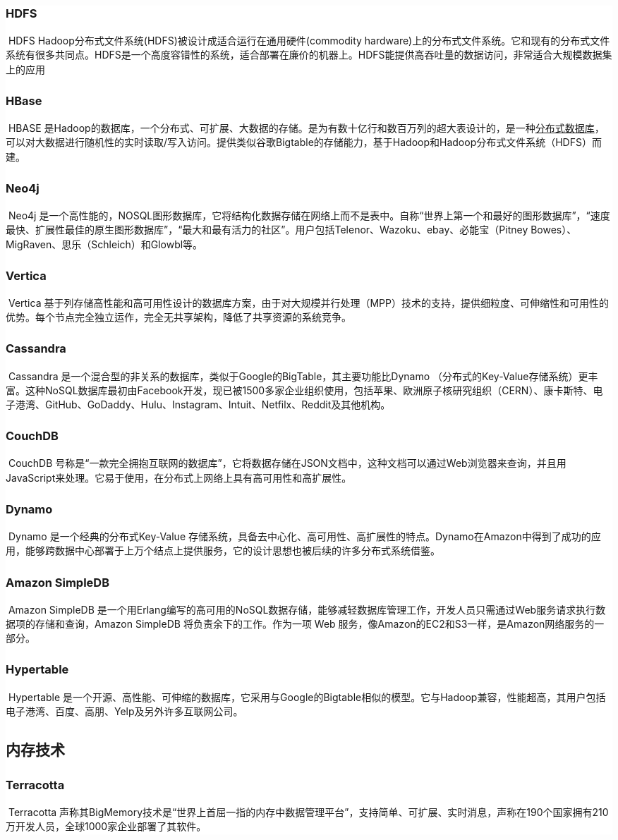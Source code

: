 ### HDFS 

​    HDFS Hadoop分布式文件系统(HDFS)被设计成适合运行在通用硬件(commodity hardware)上的分布式文件系统。它和现有的分布式文件系统有很多共同点。HDFS是一个高度容错性的系统，适合部署在廉价的机器上。HDFS能提供高吞吐量的数据访问，非常适合大规模数据集上的应用

### HBase

​    HBASE 是Hadoop的数据库，一个分布式、可扩展、大数据的存储。是为有数十亿行和数百万列的超大表设计的，是一种[分布式数据库](https://cloud.tencent.com/product/tddbms?from_column=20065&from=20065)，可以对大数据进行随机性的实时读取/写入访问。提供类似谷歌Bigtable的存储能力，基于Hadoop和Hadoop分布式文件系统（HDFS）而建。

### Neo4j 

​    Neo4j 是一个高性能的，NOSQL图形数据库，它将结构化数据存储在网络上而不是表中。自称“世界上第一个和最好的图形数据库”，“速度最快、扩展性最佳的原生图形数据库”，“最大和最有活力的社区”。用户包括Telenor、Wazoku、ebay、必能宝（Pitney Bowes）、MigRaven、思乐（Schleich）和Glowbl等。 

### Vertica 

​    Vertica 基于列存储高性能和高可用性设计的数据库方案，由于对大规模并行处理（MPP）技术的支持，提供细粒度、可伸缩性和可用性的优势。每个节点完全独立运作，完全无共享架构，降低了共享资源的系统竞争。

### Cassandra 

​    Cassandra 是一个混合型的非关系的数据库，类似于Google的BigTable，其主要功能比Dynamo （分布式的Key-Value存储系统）更丰富。这种NoSQL数据库最初由Facebook开发，现已被1500多家企业组织使用，包括苹果、欧洲原子核研究组织（CERN）、康卡斯特、电子港湾、GitHub、GoDaddy、Hulu、Instagram、Intuit、Netfilx、Reddit及其他机构。

### CouchDB 

​    CouchDB 号称是“一款完全拥抱互联网的数据库”，它将数据存储在JSON文档中，这种文档可以通过Web浏览器来查询，并且用JavaScript来处理。它易于使用，在分布式上网络上具有高可用性和高扩展性。

### Dynamo 

​    Dynamo 是一个经典的分布式Key-Value 存储系统，具备去中心化、高可用性、高扩展性的特点。Dynamo在Amazon中得到了成功的应用，能够跨数据中心部署于上万个结点上提供服务，它的设计思想也被后续的许多分布式系统借鉴。

### Amazon SimpleDB

​    Amazon SimpleDB 是一个用Erlang编写的高可用的NoSQL数据存储，能够减轻数据库管理工作，开发人员只需通过Web服务请求执行数据项的存储和查询，Amazon SimpleDB 将负责余下的工作。作为一项 Web 服务，像Amazon的EC2和S3一样，是Amazon网络服务的一部分。

### Hypertable 

​    Hypertable 是一个开源、高性能、可伸缩的数据库，它采用与Google的Bigtable相似的模型。它与Hadoop兼容，性能超高，其用户包括电子港湾、百度、高朋、Yelp及另外许多互联网公司。

## 内存技术

### Terracotta 

​    Terracotta 声称其BigMemory技术是“世界上首屈一指的内存中数据管理平台”，支持简单、可扩展、实时消息，声称在190个国家拥有210万开发人员，全球1000家企业部署了其软件。
